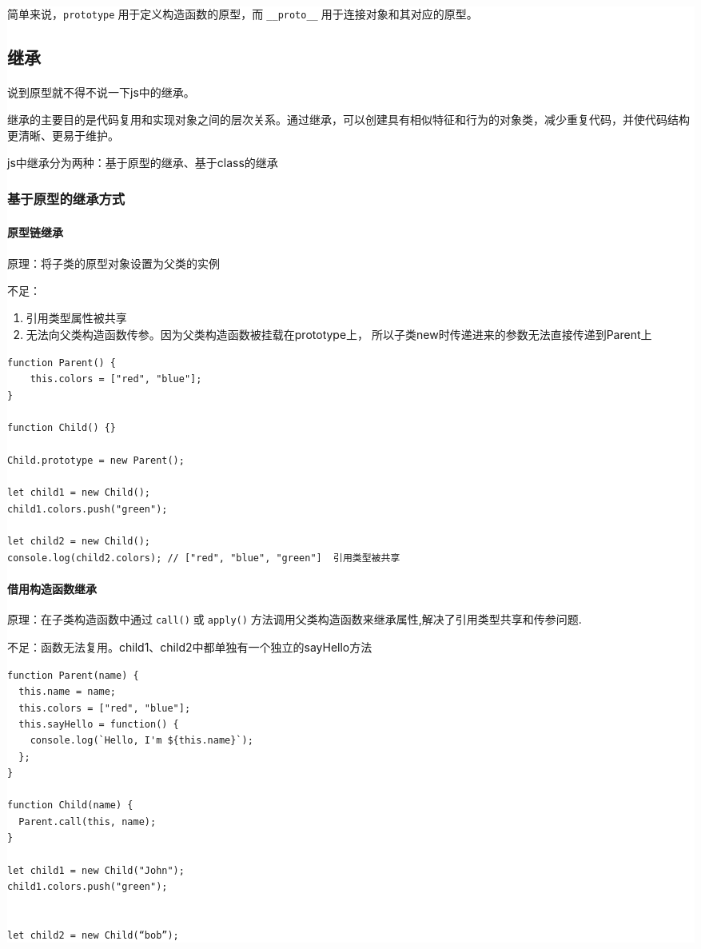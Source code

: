 简单来说，`prototype` 用于定义构造函数的原型，而 `__proto__` 用于连接对象和其对应的原型。

## 继承

说到原型就不得不说一下js中的继承。

继承的主要目的是代码复用和实现对象之间的层次关系。通过继承，可以创建具有相似特征和行为的对象类，减少重复代码，并使代码结构更清晰、更易于维护。

js中继承分为两种：基于原型的继承、基于class的继承

### 基于原型的继承方式

#### 原型链继承

原理：将子类的原型对象设置为父类的实例

不足：

1.  引用类型属性被共享
1.  无法向父类构造函数传参。因为父类构造函数被挂载在prototype上， 所以子类new时传递进来的参数无法直接传递到Parent上

```
function Parent() {
    this.colors = ["red", "blue"];
}

function Child() {}

Child.prototype = new Parent();

let child1 = new Child();
child1.colors.push("green");

let child2 = new Child();
console.log(child2.colors); // ["red", "blue", "green"]  引用类型被共享
```

#### 借用构造函数继承

原理：在子类构造函数中通过 `call()` 或 `apply()` 方法调用父类构造函数来继承属性,解决了引用类型共享和传参问题.

不足：函数无法复用。child1、child2中都单独有一个独立的sayHello方法

```
function Parent(name) {
  this.name = name;
  this.colors = ["red", "blue"];
  this.sayHello = function() {
    console.log(`Hello, I'm ${this.name}`);
  };
}

function Child(name) {
  Parent.call(this, name);
}

let child1 = new Child("John");
child1.colors.push("green");


let child2 = new Child(“bob”);
```
